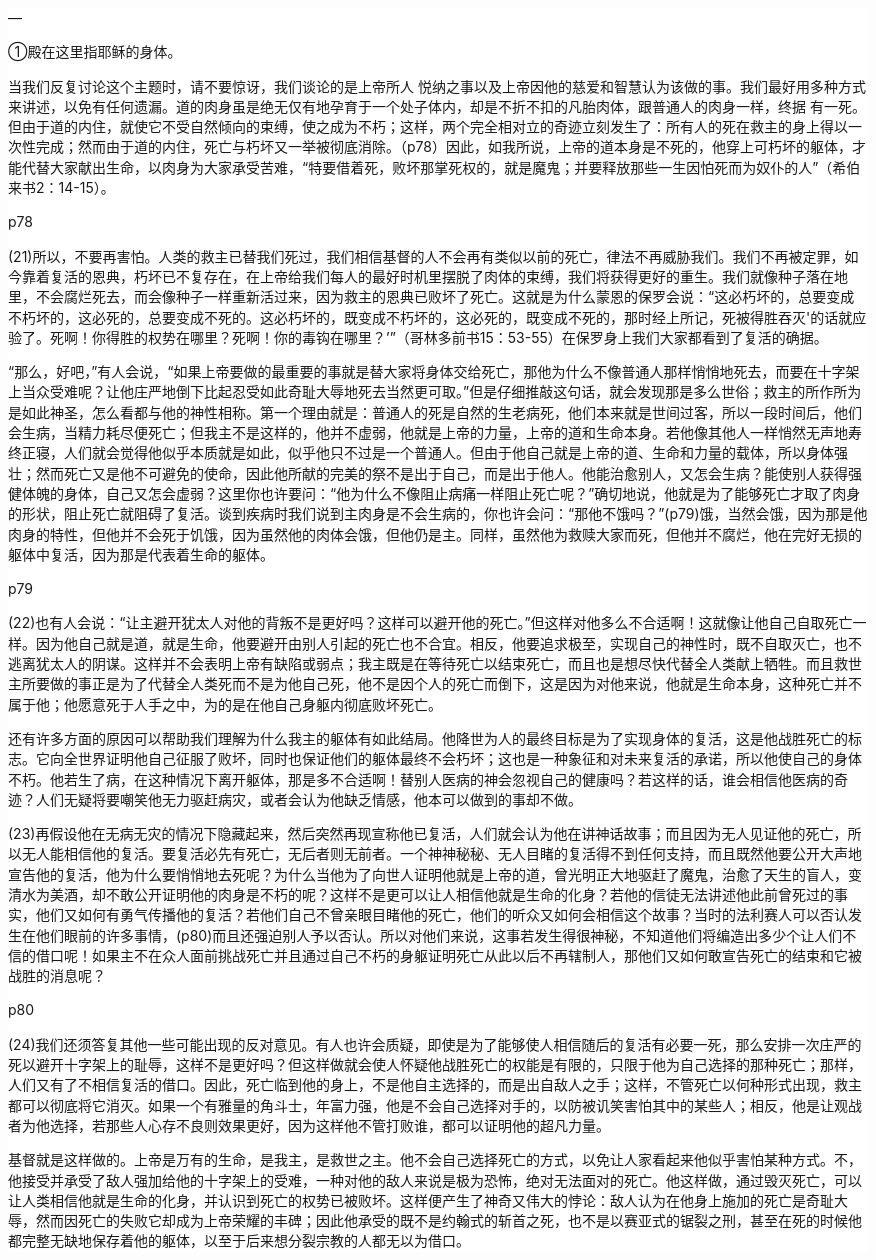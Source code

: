 

—



①殿在这里指耶稣的身体。





当我们反复讨论这个主题时，请不要惊讶，我们谈论的是上帝所人  悦纳之事以及上帝因他的慈爱和智慧认为该做的事。我们最好用多种方式来讲述，以免有任何遗漏。道的肉身虽是绝无仅有地孕育于一个处子体内，却是不折不扣的凡胎肉体，跟普通人的肉身一样，终据  有一死。但由于道的内住，就使它不受自然倾向的束缚，使之成为不朽；这样，两个完全相对立的奇迹立刻发生了：所有人的死在救主的身上得以一次性完成；然而由于道的内住，死亡与朽坏又一举被彻底消除。（p78）因此，如我所说，上帝的道本身是不死的，他穿上可朽坏的躯体，才能代替大家献出生命，以肉身为大家承受苦难，“特要借着死，败坏那掌死权的，就是魔鬼；并要释放那些一生因怕死而为奴仆的人”（希伯来书2：14-15）。



p78



(21)所以，不要再害怕。人类的救主已替我们死过，我们相信基督的人不会再有类似以前的死亡，律法不再威胁我们。我们不再被定罪，如今靠着复活的恩典，朽坏已不复存在，在上帝给我们每人的最好时机里摆脱了肉体的束缚，我们将获得更好的重生。我们就像种子落在地里，不会腐烂死去，而会像种子一样重新活过来，因为救主的恩典已败坏了死亡。这就是为什么蒙恩的保罗会说：“这必朽坏的，总要变成不朽坏的，这必死的，总要变成不死的。这必朽坏的，既变成不朽坏的，这必死的，既变成不死的，那时经上所记，死被得胜吞灭'的话就应验了。死啊！你得胜的权势在哪里？死啊！你的毒钩在哪里？’”（哥林多前书15：53-55）在保罗身上我们大家都看到了复活的确据。


“那么，好吧，”有人会说，“如果上帝要做的最重要的事就是替大家将身体交给死亡，那他为什么不像普通人那样悄悄地死去，而要在十字架上当众受难呢？让他庄严地倒下比起忍受如此奇耻大辱地死去当然更可取。”但是仔细推敲这句话，就会发现那是多么世俗；救主的所作所为是如此神圣，怎么看都与他的神性相称。第一个理由就是：普通人的死是自然的生老病死，他们本来就是世间过客，所以一段时间后，他们会生病，当精力耗尽便死亡；但我主不是这样的，他并不虚弱，他就是上帝的力量，上帝的道和生命本身。若他像其他人一样悄然无声地寿终正寝，人们就会觉得他似乎本质就是如此，似乎他只不过是一个普通人。但由于他自己就是上帝的道、生命和力量的载体，所以身体强壮；然而死亡又是他不可避免的使命，因此他所献的完美的祭不是出于自己，而是出于他人。他能治愈别人，又怎会生病？能使别人获得强健体魄的身体，自己又怎会虚弱？这里你也许要问：“他为什么不像阻止病痛一样阻止死亡呢？”确切地说，他就是为了能够死亡才取了肉身的形状，阻止死亡就阻碍了复活。谈到疾病时我们说到主肉身是不会生病的，你也许会问：“那他不饿吗？”(p79)饿，当然会饿，因为那是他肉身的特性，但他并不会死于饥饿，因为虽然他的肉体会饿，但他仍是主。同样，虽然他为救赎大家而死，但他并不腐烂，他在完好无损的躯体中复活，因为那是代表着生命的躯体。



p79


(22)也有人会说：“让主避开犹太人对他的背叛不是更好吗？这样可以避开他的死亡。”但这样对他多么不合适啊！这就像让他自己自取死亡一样。因为他自己就是道，就是生命，他要避开由别人引起的死亡也不合宜。相反，他要追求极至，实现自己的神性时，既不自取灭亡，也不逃离犹太人的阴谋。这样并不会表明上帝有缺陷或弱点；我主既是在等待死亡以结束死亡，而且也是想尽快代替全人类献上牺牲。而且救世主所要做的事正是为了代替全人类死而不是为他自己死，他不是因个人的死亡而倒下，这是因为对他来说，他就是生命本身，这种死亡并不属于他；他愿意死于人手之中，为的是在他自己身躯内彻底败坏死亡。

还有许多方面的原因可以帮助我们理解为什么我主的躯体有如此结局。他降世为人的最终目标是为了实现身体的复活，这是他战胜死亡的标志。它向全世界证明他自己征服了败坏，同时也保证他们的躯体最终不会朽坏；这也是一种象征和对未来复活的承诺，所以他使自己的身体不朽。他若生了病，在这种情况下离开躯体，那是多不合适啊！替别人医病的神会忽视自己的健康吗？若这样的话，谁会相信他医病的奇迹？人们无疑将要嘲笑他无力驱赶病灾，或者会认为他缺乏情感，他本可以做到的事却不做。

(23)再假设他在无病无灾的情况下隐藏起来，然后突然再现宣称他已复活，人们就会认为他在讲神话故事；而且因为无人见证他的死亡，所以无人能相信他的复活。要复活必先有死亡，无后者则无前者。一个神神秘秘、无人目睹的复活得不到任何支持，而且既然他要公开大声地宣告他的复活，他为什么要悄悄地去死呢？为什么当他为了向世人证明他就是上帝的道，曾光明正大地驱赶了魔鬼，治愈了天生的盲人，变清水为美酒，却不敢公开证明他的肉身是不朽的呢？这样不是更可以让人相信他就是生命的化身？若他的信徒无法讲述他此前曾死过的事实，他们又如何有勇气传播他的复活？若他们自己不曾亲眼目睹他的死亡，他们的听众又如何会相信这个故事？当时的法利赛人可以否认发生在他们眼前的许多事情，(p80)而且还强迫别人予以否认。所以对他们来说，这事若发生得很神秘，不知道他们将编造出多少个让人们不信的借口呢！如果主不在众人面前挑战死亡并且通过自己不朽的身躯证明死亡从此以后不再辖制人，那他们又如何敢宣告死亡的结束和它被战胜的消息呢？



p80


(24)我们还须答复其他一些可能出现的反对意见。有人也许会质疑，即使是为了能够使人相信随后的复活有必要一死，那么安排一次庄严的死以避开十字架上的耻辱，这样不是更好吗？但这样做就会使人怀疑他战胜死亡的权能是有限的，只限于他为自己选择的那种死亡；那样，人们又有了不相信复活的借口。因此，死亡临到他的身上，不是他自主选择的，而是出自敌人之手；这样，不管死亡以何种形式出现，救主都可以彻底将它消灭。如果一个有雅量的角斗士，年富力强，他是不会自己选择对手的，以防被讥笑害怕其中的某些人；相反，他是让观战者为他选择，若那些人心存不良则效果更好，因为这样他不管打败谁，都可以证明他的超凡力量。

基督就是这样做的。上帝是万有的生命，是我主，是救世之主。他不会自己选择死亡的方式，以免让人家看起来他似乎害怕某种方式。不，他接受并承受了敌人强加给他的十字架上的受难，一种对他的敌人来说是极为恐怖，绝对无法面对的死亡。他这样做，通过毁灭死亡，可以让人类相信他就是生命的化身，并认识到死亡的权势已被败坏。这样便产生了神奇又伟大的悖论：敌人认为在他身上施加的死亡是奇耻大辱，然而因死亡的失败它却成为上帝荣耀的丰碑；因此他承受的既不是约翰式的斩首之死，也不是以赛亚式的锯裂之刑，甚至在死的时候他都完整无缺地保存着他的躯体，以至于后来想分裂宗教的人都无以为借口。
